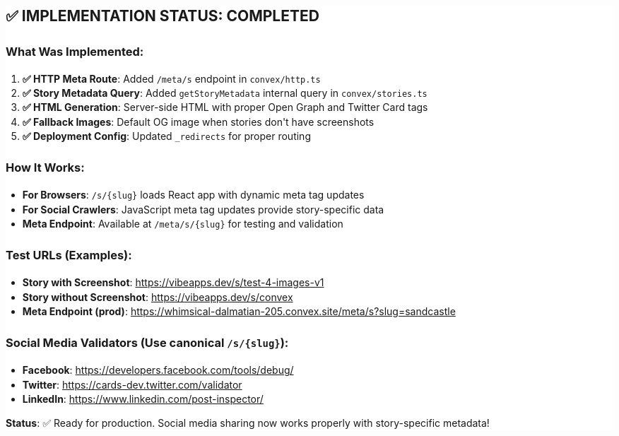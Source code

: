 
## ✅ IMPLEMENTATION STATUS: COMPLETED

### What Was Implemented:

1. **✅ HTTP Meta Route**: Added `/meta/s` endpoint in `convex/http.ts`
2. **✅ Story Metadata Query**: Added `getStoryMetadata` internal query in `convex/stories.ts`
3. **✅ HTML Generation**: Server-side HTML with proper Open Graph and Twitter Card tags
4. **✅ Fallback Images**: Default OG image when stories don't have screenshots
5. **✅ Deployment Config**: Updated `_redirects` for proper routing

### How It Works:

- **For Browsers**: `/s/{slug}` loads React app with dynamic meta tag updates
- **For Social Crawlers**: JavaScript meta tag updates provide story-specific data
- **Meta Endpoint**: Available at `/meta/s/{slug}` for testing and validation

### Test URLs (Examples):

- **Story with Screenshot**: https://vibeapps.dev/s/test-4-images-v1
- **Story without Screenshot**: https://vibeapps.dev/s/convex
- **Meta Endpoint (prod)**: https://whimsical-dalmatian-205.convex.site/meta/s?slug=sandcastle

### Social Media Validators (Use canonical `/s/{slug}`):

- **Facebook**: https://developers.facebook.com/tools/debug/
- **Twitter**: https://cards-dev.twitter.com/validator
- **LinkedIn**: https://www.linkedin.com/post-inspector/

**Status**: ✅ Ready for production. Social media sharing now works properly with story-specific metadata!
